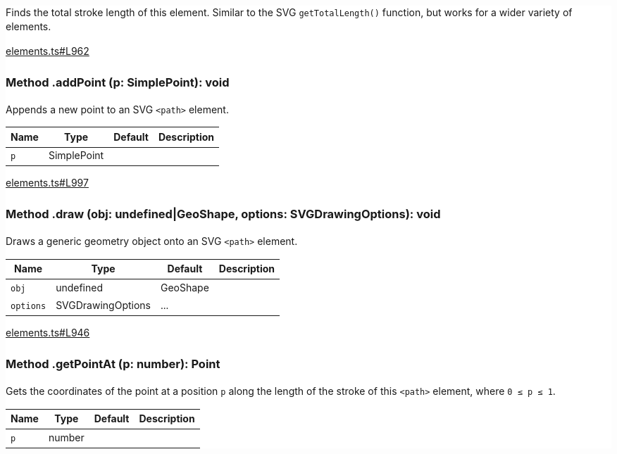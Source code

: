 Finds the total stroke length of this element. Similar to the SVG
`getTotalLength()` function, but works for a wider variety of elements.

</div>

<div class="docs-item" markdown="1">

<div><a class="source" target="_blank" href="https://github.com/mathigon/boost.js/tree/master/src/elements.ts#L962">elements.ts#L962</a></div>

### <span class="pill">Method</span> .addPoint <span class="signature">(p: SimplePoint): void</span>

Appends a new point to an SVG `<path>` element.

| Name | Type | Default | Description |
| --- | --- | --- | --- |
| `p` | SimplePoint |  |  |


</div>

<div class="docs-item" markdown="1">

<div><a class="source" target="_blank" href="https://github.com/mathigon/boost.js/tree/master/src/elements.ts#L997">elements.ts#L997</a></div>

### <span class="pill">Method</span> .draw <span class="signature">(obj: undefined|GeoShape, options: SVGDrawingOptions): void</span>

Draws a generic geometry object onto an SVG `<path>` element.

| Name | Type | Default | Description |
| --- | --- | --- | --- |
| `obj` | undefined|GeoShape |  |  |
| `options` | SVGDrawingOptions | ... |  |


</div>

<div class="docs-item" markdown="1">

<div><a class="source" target="_blank" href="https://github.com/mathigon/boost.js/tree/master/src/elements.ts#L946">elements.ts#L946</a></div>

### <span class="pill">Method</span> .getPointAt <span class="signature">(p: number): Point</span>

Gets the coordinates of the point at a position `p` along the length of the
stroke of this `<path>` element, where `0 ≤ p ≤ 1`.

| Name | Type | Default | Description |
| --- | --- | --- | --- |
| `p` | number |  |  |
